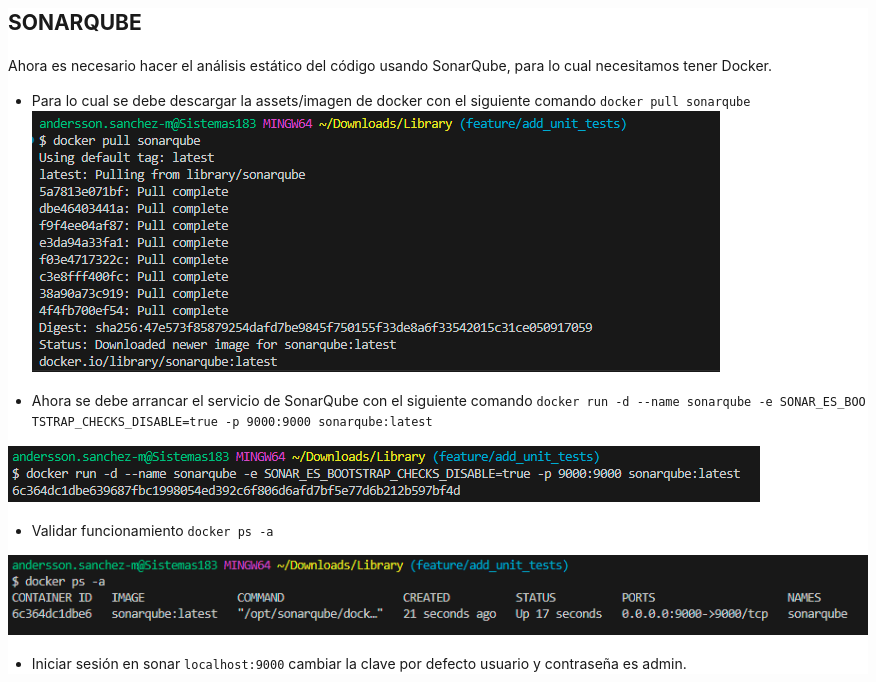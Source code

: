 
## SONARQUBE
Ahora es necesario hacer el análisis estático del código usando SonarQube, para lo cual necesitamos tener Docker.

* Para lo cual se debe descargar la assets/imagen de docker con el siguiente comando `docker pull sonarqube`
![alt text](assets/image-12.png)


* Ahora se debe arrancar el servicio de SonarQube con el siguiente comando `docker run -d --name sonarqube -e SONAR_ES_BOOTSTRAP_CHECKS_DISABLE=true -p 9000:9000 sonarqube:latest`

![alt text](assets/image-13.png)

* Validar funcionamiento `docker ps -a`

![alt text](assets/image-14.png)

* Iniciar sesión en sonar `localhost:9000` cambiar la clave por defecto usuario y contraseña es admin.
